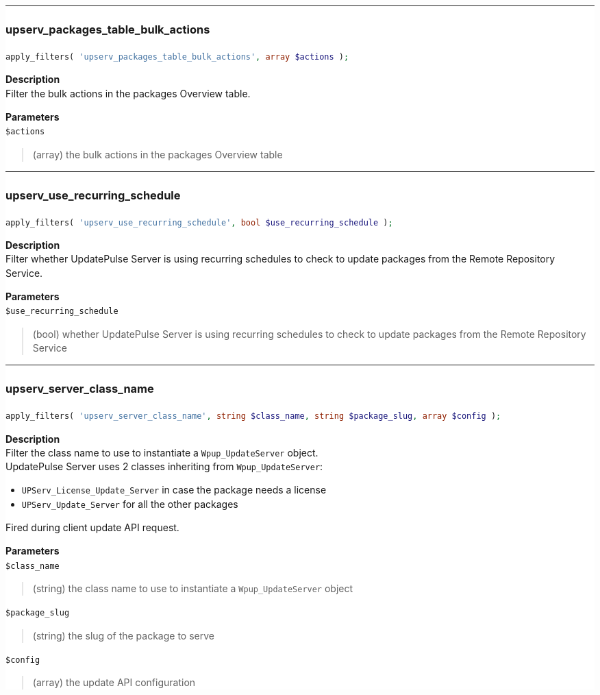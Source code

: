 ___
### upserv_packages_table_bulk_actions

```php
apply_filters( 'upserv_packages_table_bulk_actions', array $actions );
```

**Description**  
Filter the bulk actions in the packages Overview table.

**Parameters**  
`$actions`
> (array) the bulk actions in the packages Overview table  

___
### upserv_use_recurring_schedule

```php
apply_filters( 'upserv_use_recurring_schedule', bool $use_recurring_schedule );
```

**Description**  
Filter whether UpdatePulse Server is using recurring schedules to check to update packages from the Remote Repository Service.  

**Parameters**  
`$use_recurring_schedule`
> (bool) whether UpdatePulse Server is using recurring schedules to check to update packages from the Remote Repository Service  

___
### upserv_server_class_name

```php
apply_filters( 'upserv_server_class_name', string $class_name, string $package_slug, array $config );
```

**Description**  
Filter the class name to use to instantiate a `Wpup_UpdateServer` object.  
UpdatePulse Server uses 2 classes inheriting from `Wpup_UpdateServer`:
- `UPServ_License_Update_Server` in case the package needs a license
- `UPServ_Update_Server` for all the other packages

Fired during client update API request.

**Parameters**  
`$class_name`
> (string) the class name to use to instantiate a `Wpup_UpdateServer` object  

`$package_slug`
> (string) the slug of the package to serve  

`$config`
> (array) the update API configuration  
